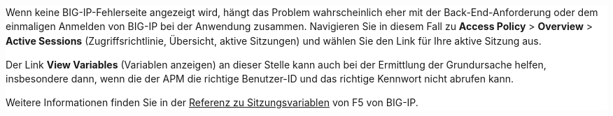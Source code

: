 Wenn keine BIG-IP-Fehlerseite angezeigt wird, hängt das Problem wahrscheinlich eher mit der Back-End-Anforderung oder dem einmaligen Anmelden von BIG-IP bei der Anwendung zusammen. Navigieren Sie in diesem Fall zu **Access Policy** > **Overview** > **Active Sessions** (Zugriffsrichtlinie, Übersicht, aktive Sitzungen) und wählen Sie den Link für Ihre aktive Sitzung aus.

Der Link **View Variables** (Variablen anzeigen) an dieser Stelle kann auch bei der Ermittlung der Grundursache helfen, insbesondere dann, wenn die der APM die richtige Benutzer-ID und das richtige Kennwort nicht abrufen kann.

Weitere Informationen finden Sie in der [Referenz zu Sitzungsvariablen](https://techdocs.f5.com/en-us/bigip-15-0-0/big-ip-access-policy-manager-visual-policy-editor/session-variables.html) von F5 von BIG-IP.
